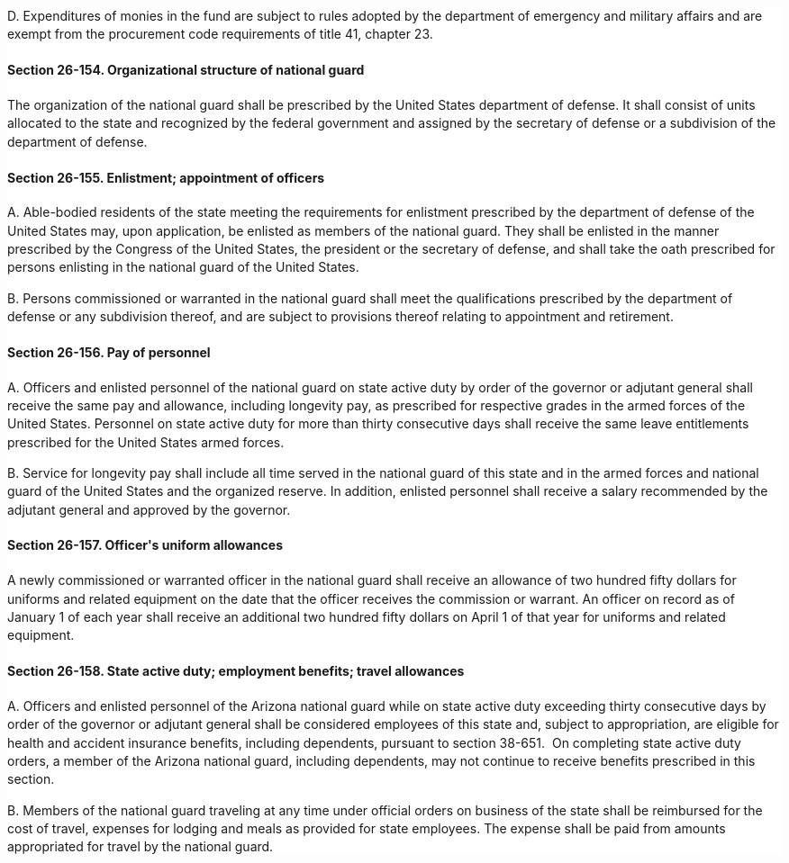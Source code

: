 D. Expenditures of monies in the fund are subject to rules adopted by the department of emergency and military affairs and are exempt from the procurement code requirements of title 41, chapter 23.

#### Section 26-154. Organizational structure of national guard

The organization of the national guard shall be prescribed by the United States department of defense. It shall consist of units allocated to the state and recognized by the federal government and assigned by the secretary of defense or a subdivision of the department of defense.

#### Section 26-155. Enlistment; appointment of officers

A. Able-bodied residents of the state meeting the requirements for enlistment prescribed by the department of defense of the United States may, upon application, be enlisted as members of the national guard. They shall be enlisted in the manner prescribed by the Congress of the United States, the president or the secretary of defense, and shall take the oath prescribed for persons enlisting in the national guard of the United States.

B. Persons commissioned or warranted in the national guard shall meet the qualifications prescribed by the department of defense or any subdivision thereof, and are subject to provisions thereof relating to appointment and retirement.

#### Section 26-156. Pay of personnel

A. Officers and enlisted personnel of the national guard on state active duty by order of the governor or adjutant general shall receive the same pay and allowance, including longevity pay, as prescribed for respective grades in the armed forces of the United States. Personnel on state active duty for more than thirty consecutive days shall receive the same leave entitlements prescribed for the United States armed forces.

B. Service for longevity pay shall include all time served in the national guard of this state and in the armed forces and national guard of the United States and the organized reserve. In addition, enlisted personnel shall receive a salary recommended by the adjutant general and approved by the governor.

#### Section 26-157. Officer's uniform allowances

A newly commissioned or warranted officer in the national guard shall receive an allowance of two hundred fifty dollars for uniforms and related equipment on the date that the officer receives the commission or warrant. An officer on record as of January 1 of each year shall receive an additional two hundred fifty dollars on April 1 of that year for uniforms and related equipment.

 

#### Section 26-158. State active duty; employment benefits; travel allowances

A. Officers and enlisted personnel of the Arizona national guard while on state active duty exceeding thirty consecutive days by order of the governor or adjutant general shall be considered employees of this state and, subject to appropriation, are eligible for health and accident insurance benefits, including dependents, pursuant to section 38-651.  On completing state active duty orders, a member of the Arizona national guard, including dependents, may not continue to receive benefits prescribed in this section.

B. Members of the national guard traveling at any time under official orders on business of the state shall be reimbursed for the cost of travel, expenses for lodging and meals as provided for state employees. The expense shall be paid from amounts appropriated for travel by the national guard.
